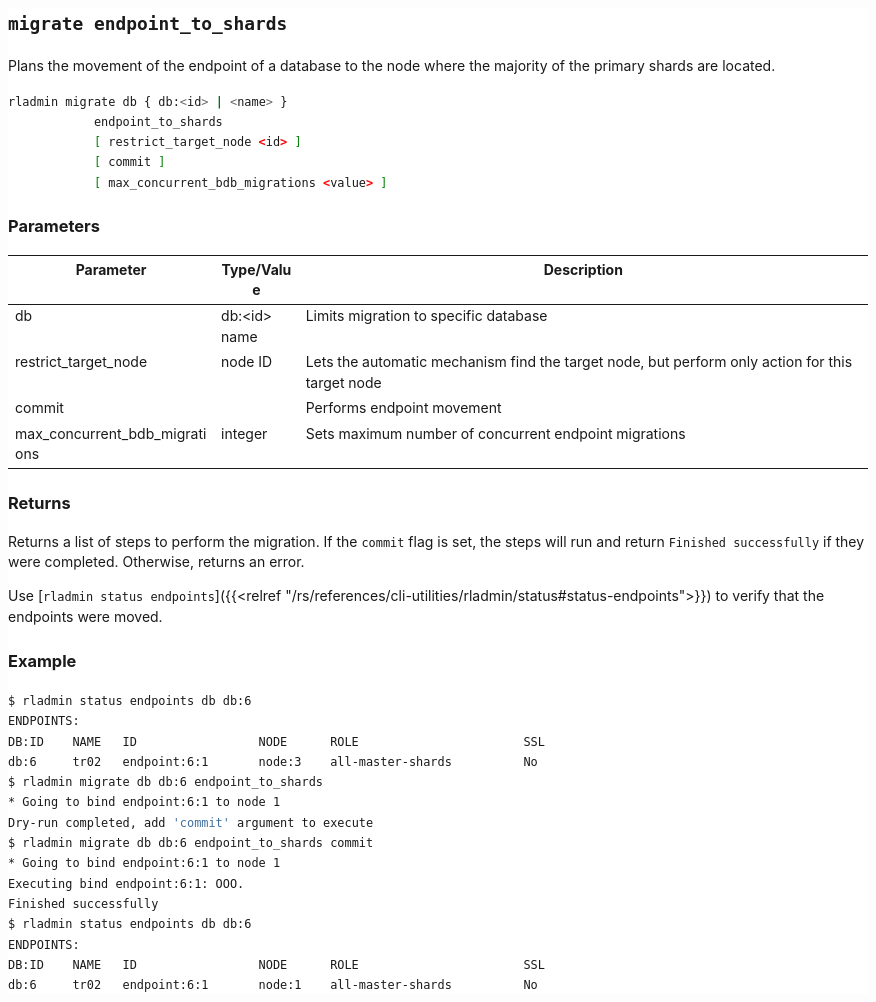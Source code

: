 ## `migrate endpoint_to_shards`

Plans the movement of the endpoint of a database to the node where the majority of the primary shards are located.

```sh
rladmin migrate db { db:<id> | <name> }
            endpoint_to_shards
            [ restrict_target_node <id> ]
            [ commit ]
            [ max_concurrent_bdb_migrations <value> ]
```

### Parameters

| Parameter                     | Type/Value             | Description                                                                     |
|-------------------------------|------------------------|---------------------------------------------------------------------------------|
| db                            | db:\<id\><br /> name   | Limits migration to specific database                                           |
| restrict_target_node          | node ID | Lets the automatic mechanism find the target node, but perform only action for this target node |
| commit                        |                        | Performs endpoint movement                                                      |
| max_concurrent_bdb_migrations | integer                | Sets maximum number of concurrent endpoint migrations                           |


### Returns

Returns a list of steps to perform the migration. If the `commit` flag is set, the steps will run and return `Finished successfully` if they were completed. Otherwise, returns an error.

Use [`rladmin status endpoints`]({{<relref "/rs/references/cli-utilities/rladmin/status#status-endpoints">}}) to verify that the endpoints were moved.

### Example

```sh
$ rladmin status endpoints db db:6
ENDPOINTS:
DB:ID    NAME   ID                 NODE      ROLE                       SSL     
db:6     tr02   endpoint:6:1       node:3    all-master-shards          No      
$ rladmin migrate db db:6 endpoint_to_shards
* Going to bind endpoint:6:1 to node 1
Dry-run completed, add 'commit' argument to execute
$ rladmin migrate db db:6 endpoint_to_shards commit
* Going to bind endpoint:6:1 to node 1
Executing bind endpoint:6:1: OOO.
Finished successfully
$ rladmin status endpoints db db:6
ENDPOINTS:
DB:ID    NAME   ID                 NODE      ROLE                       SSL     
db:6     tr02   endpoint:6:1       node:1    all-master-shards          No      
```
